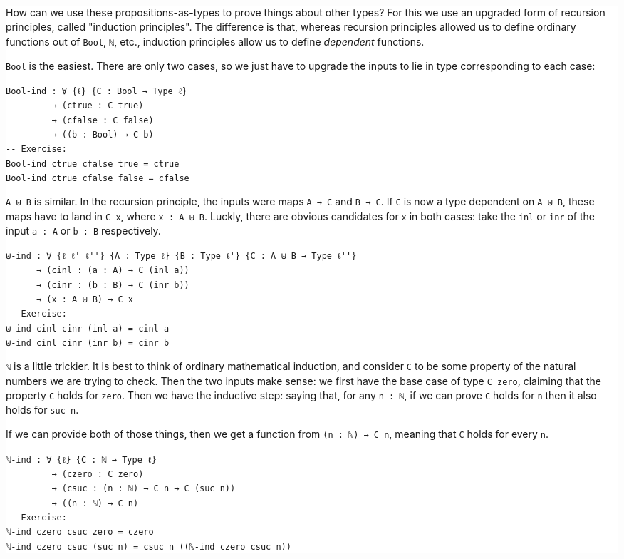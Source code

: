 How can we use these propositions-as-types to prove things about other
types? For this we use an upgraded form of recursion principles,
called "induction principles". The difference is that, whereas
recursion principles allowed us to define ordinary functions out of
`Bool`, `ℕ`, etc., induction principles allow us to define *dependent*
functions.

`Bool` is the easiest. There are only two cases, so we just have to
upgrade the inputs to lie in type corresponding to each case:

```
Bool-ind : ∀ {ℓ} {C : Bool → Type ℓ}
         → (ctrue : C true)
         → (cfalse : C false)
         → ((b : Bool) → C b)
-- Exercise:
Bool-ind ctrue cfalse true = ctrue
Bool-ind ctrue cfalse false = cfalse
```

`A ⊎ B` is similar. In the recursion principle, the inputs were maps
`A → C` and `B → C`. If `C` is now a type dependent on `A ⊎ B`, these
maps have to land in `C x`, where `x : A ⊎ B`. Luckly, there are
obvious candidates for `x` in both cases: take the `inl` or `inr` of
the input `a : A` or `b : B` respectively.

```
⊎-ind : ∀ {ℓ ℓ' ℓ''} {A : Type ℓ} {B : Type ℓ'} {C : A ⊎ B → Type ℓ''}
      → (cinl : (a : A) → C (inl a))
      → (cinr : (b : B) → C (inr b))
      → (x : A ⊎ B) → C x
-- Exercise:
⊎-ind cinl cinr (inl a) = cinl a
⊎-ind cinl cinr (inr b) = cinr b
```

`ℕ` is a little trickier. It is best to think of ordinary mathematical
induction, and consider `C` to be some property of the natural numbers
we are trying to check. Then the two inputs make sense: we first have
the base case of type `C zero`, claiming that the property `C` holds for
`zero`. Then we have the inductive step: saying that, for any `n : ℕ`,
if we can prove `C` holds for `n` then it also holds for `suc n`.

If we can provide both of those things, then we get a function from
`(n : ℕ) → C n`, meaning that `C` holds for every `n`.

```
ℕ-ind : ∀ {ℓ} {C : ℕ → Type ℓ}
         → (czero : C zero)
         → (csuc : (n : ℕ) → C n → C (suc n))
         → ((n : ℕ) → C n)
-- Exercise:
ℕ-ind czero csuc zero = czero
ℕ-ind czero csuc (suc n) = csuc n ((ℕ-ind czero csuc n))
```
